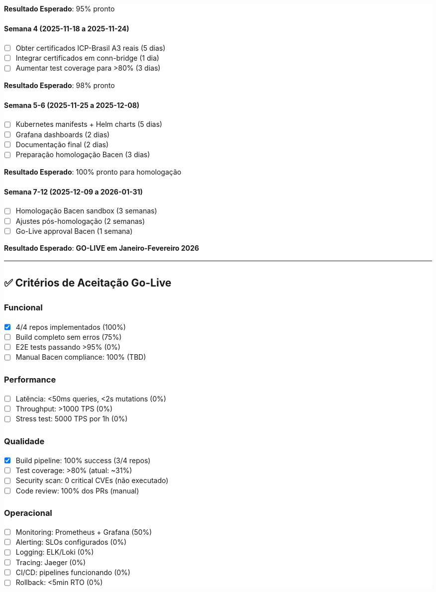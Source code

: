 **Resultado Esperado**: 95% pronto

#### Semana 4 (2025-11-18 a 2025-11-24)
- [ ] Obter certificados ICP-Brasil A3 reais (5 dias)
- [ ] Integrar certificados em conn-bridge (1 dia)
- [ ] Aumentar test coverage para >80% (3 dias)

**Resultado Esperado**: 98% pronto

#### Semana 5-6 (2025-11-25 a 2025-12-08)
- [ ] Kubernetes manifests + Helm charts (5 dias)
- [ ] Grafana dashboards (2 dias)
- [ ] Documentação final (2 dias)
- [ ] Preparação homologação Bacen (3 dias)

**Resultado Esperado**: 100% pronto para homologação

#### Semana 7-12 (2025-12-09 a 2026-01-31)
- [ ] Homologação Bacen sandbox (3 semanas)
- [ ] Ajustes pós-homologação (2 semanas)
- [ ] Go-Live approval Bacen (1 semana)

**Resultado Esperado**: **GO-LIVE em Janeiro-Fevereiro 2026**

---

## ✅ Critérios de Aceitação Go-Live

### Funcional
- [x] 4/4 repos implementados (100%)
- [ ] Build completo sem erros (75%)
- [ ] E2E tests passando >95% (0%)
- [ ] Manual Bacen compliance: 100% (TBD)

### Performance
- [ ] Latência: <50ms queries, <2s mutations (0%)
- [ ] Throughput: >1000 TPS (0%)
- [ ] Stress test: 5000 TPS por 1h (0%)

### Qualidade
- [x] Build pipeline: 100% success (3/4 repos)
- [ ] Test coverage: >80% (atual: ~31%)
- [ ] Security scan: 0 critical CVEs (não executado)
- [ ] Code review: 100% dos PRs (manual)

### Operacional
- [ ] Monitoring: Prometheus + Grafana (50%)
- [ ] Alerting: SLOs configurados (0%)
- [ ] Logging: ELK/Loki (0%)
- [ ] Tracing: Jaeger (0%)
- [ ] CI/CD: pipelines funcionando (0%)
- [ ] Rollback: <5min RTO (0%)
